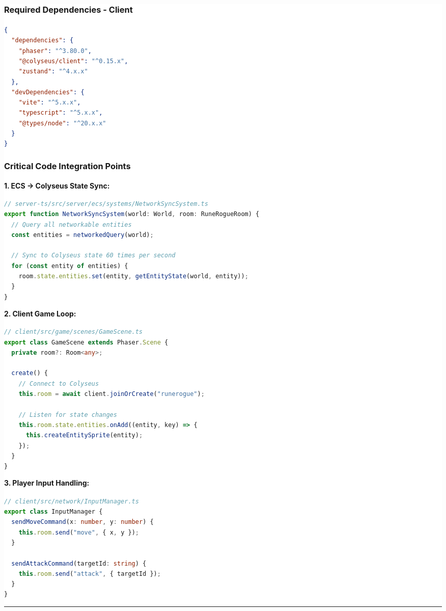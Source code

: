 ### **Required Dependencies - Client**
```json
{
  "dependencies": {
    "phaser": "^3.80.0",
    "@colyseus/client": "^0.15.x",
    "zustand": "^4.x.x"
  },
  "devDependencies": {
    "vite": "^5.x.x",
    "typescript": "^5.x.x",
    "@types/node": "^20.x.x"
  }
}
```

### **Critical Code Integration Points**

**1. ECS → Colyseus State Sync:**
```typescript
// server-ts/src/server/ecs/systems/NetworkSyncSystem.ts
export function NetworkSyncSystem(world: World, room: RuneRogueRoom) {
  // Query all networkable entities
  const entities = networkedQuery(world);
  
  // Sync to Colyseus state 60 times per second
  for (const entity of entities) {
    room.state.entities.set(entity, getEntityState(world, entity));
  }
}
```

**2. Client Game Loop:**
```typescript
// client/src/game/scenes/GameScene.ts
export class GameScene extends Phaser.Scene {
  private room?: Room<any>;
  
  create() {
    // Connect to Colyseus
    this.room = await client.joinOrCreate("runerogue");
    
    // Listen for state changes
    this.room.state.entities.onAdd((entity, key) => {
      this.createEntitySprite(entity);
    });
  }
}
```

**3. Player Input Handling:**
```typescript
// client/src/network/InputManager.ts
export class InputManager {
  sendMoveCommand(x: number, y: number) {
    this.room.send("move", { x, y });
  }
  
  sendAttackCommand(targetId: string) {
    this.room.send("attack", { targetId });
  }
}
```

---